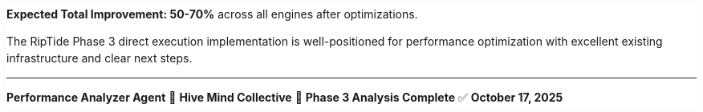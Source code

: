 **Expected Total Improvement: 50-70%** across all engines after optimizations.

The RipTide Phase 3 direct execution implementation is well-positioned for performance optimization with excellent existing infrastructure and clear next steps.

---

**Performance Analyzer Agent** 🤖
**Hive Mind Collective** 🐝
**Phase 3 Analysis Complete** ✅
**October 17, 2025**
